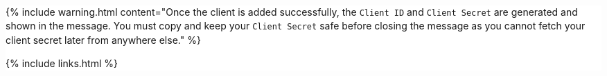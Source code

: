    {% include warning.html content="Once the client is added successfully, the `Client ID` and `Client Secret` are generated and shown in the message. You must copy and keep your `Client Secret` safe before closing the message as you cannot fetch your client secret later from anywhere else." %}
   

{% include links.html %}